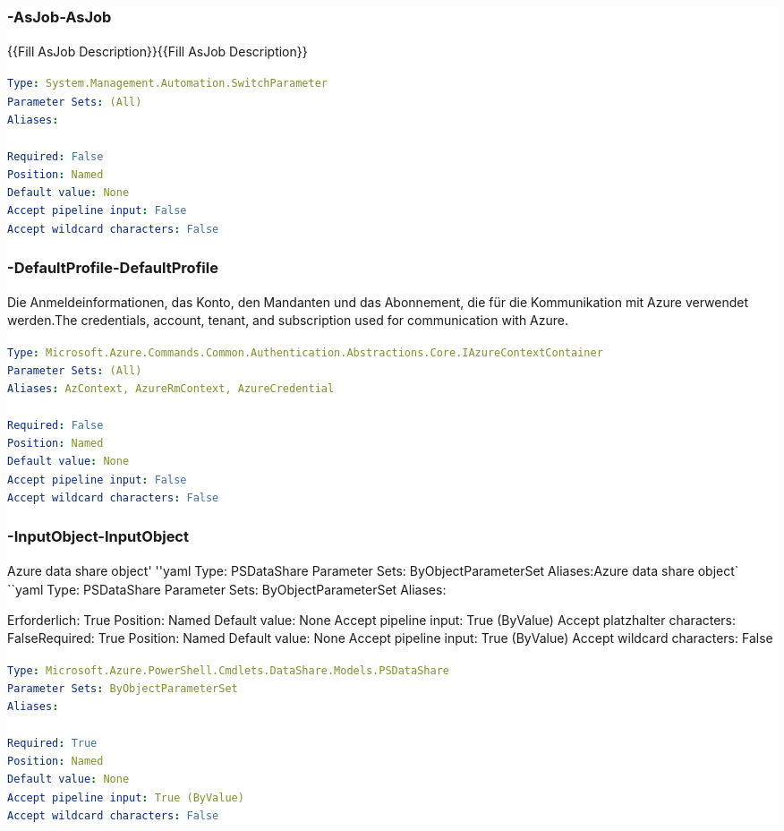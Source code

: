 ### <span data-ttu-id="c546f-116">-AsJob</span><span class="sxs-lookup"><span data-stu-id="c546f-116">-AsJob</span></span>
<span data-ttu-id="c546f-117">{{Fill AsJob Description}}</span><span class="sxs-lookup"><span data-stu-id="c546f-117">{{Fill AsJob Description}}</span></span>

```yaml
Type: System.Management.Automation.SwitchParameter
Parameter Sets: (All)
Aliases:

Required: False
Position: Named
Default value: None
Accept pipeline input: False
Accept wildcard characters: False
```

### <span data-ttu-id="c546f-118">-DefaultProfile</span><span class="sxs-lookup"><span data-stu-id="c546f-118">-DefaultProfile</span></span>
<span data-ttu-id="c546f-119">Die Anmeldeinformationen, das Konto, den Mandanten und das Abonnement, die für die Kommunikation mit Azure verwendet werden.</span><span class="sxs-lookup"><span data-stu-id="c546f-119">The credentials, account, tenant, and subscription used for communication with Azure.</span></span>

```yaml
Type: Microsoft.Azure.Commands.Common.Authentication.Abstractions.Core.IAzureContextContainer
Parameter Sets: (All)
Aliases: AzContext, AzureRmContext, AzureCredential

Required: False
Position: Named
Default value: None
Accept pipeline input: False
Accept wildcard characters: False
```

### <span data-ttu-id="c546f-120">-InputObject</span><span class="sxs-lookup"><span data-stu-id="c546f-120">-InputObject</span></span>
<span data-ttu-id="c546f-121">Azure data share object' ''yaml Type: PSDataShare Parameter Sets: ByObjectParameterSet Aliases:</span><span class="sxs-lookup"><span data-stu-id="c546f-121">Azure data share object\` \`\`yaml Type: PSDataShare Parameter Sets: ByObjectParameterSet Aliases:</span></span> 

<span data-ttu-id="c546f-122">Erforderlich: True Position: Named Default value: None Accept pipeline input: True (ByValue) Accept platzhalter characters: False</span><span class="sxs-lookup"><span data-stu-id="c546f-122">Required: True Position: Named Default value: None Accept pipeline input: True (ByValue) Accept wildcard characters: False</span></span>

```yaml
Type: Microsoft.Azure.PowerShell.Cmdlets.DataShare.Models.PSDataShare
Parameter Sets: ByObjectParameterSet
Aliases:

Required: True
Position: Named
Default value: None
Accept pipeline input: True (ByValue)
Accept wildcard characters: False
```
